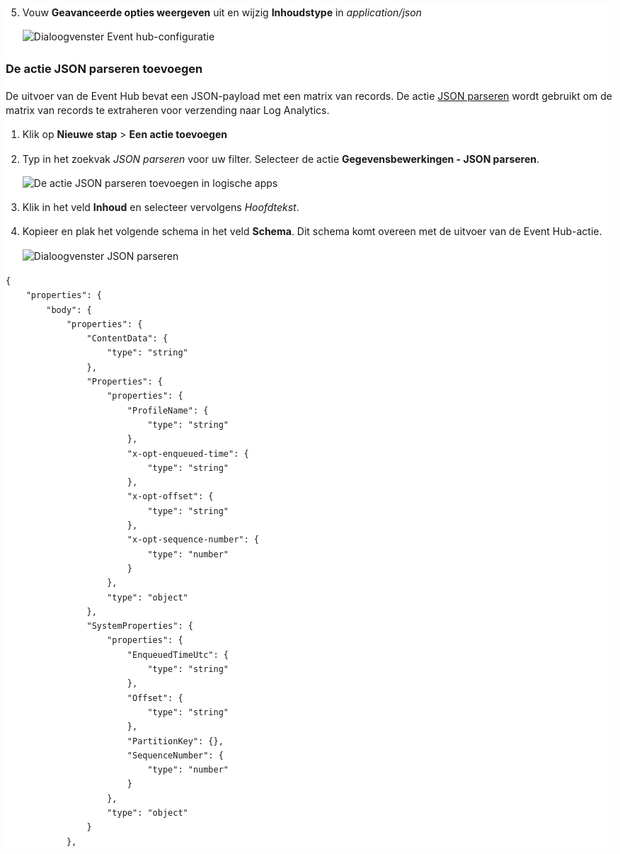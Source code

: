 5. Vouw **Geavanceerde opties weergeven** uit en wijzig **Inhoudstype** in *application/json*

   ![Dialoogvenster Event hub-configuratie](media/log-analytics-activity-logs-subscriptions/logic-apps-event-hub-configuration.png)

### <a name="add-parse-json-action"></a>De actie JSON parseren toevoegen

De uitvoer van de Event Hub bevat een JSON-payload met een matrix van records. De actie [JSON parseren](../logic-apps/logic-apps-content-type.md) wordt gebruikt om de matrix van records te extraheren voor verzending naar Log Analytics.

1. Klik op **Nieuwe stap** > **Een actie toevoegen**
2. Typ in het zoekvak *JSON parseren* voor uw filter. Selecteer de actie **Gegevensbewerkingen - JSON parseren**.

   ![De actie JSON parseren toevoegen in logische apps](media/log-analytics-activity-logs-subscriptions/logic-apps-add-parse-json-action.png)

3. Klik in het veld **Inhoud** en selecteer vervolgens *Hoofdtekst*.

4. Kopieer en plak het volgende schema in het veld **Schema**.  Dit schema komt overeen met de uitvoer van de Event Hub-actie.  

   ![Dialoogvenster JSON parseren](media/log-analytics-activity-logs-subscriptions/logic-apps-parse-json-configuration.png)

``` json-schema
{
    "properties": {
        "body": {
            "properties": {
                "ContentData": {
                    "type": "string"
                },
                "Properties": {
                    "properties": {
                        "ProfileName": {
                            "type": "string"
                        },
                        "x-opt-enqueued-time": {
                            "type": "string"
                        },
                        "x-opt-offset": {
                            "type": "string"
                        },
                        "x-opt-sequence-number": {
                            "type": "number"
                        }
                    },
                    "type": "object"
                },
                "SystemProperties": {
                    "properties": {
                        "EnqueuedTimeUtc": {
                            "type": "string"
                        },
                        "Offset": {
                            "type": "string"
                        },
                        "PartitionKey": {},
                        "SequenceNumber": {
                            "type": "number"
                        }
                    },
                    "type": "object"
                }
            },
```